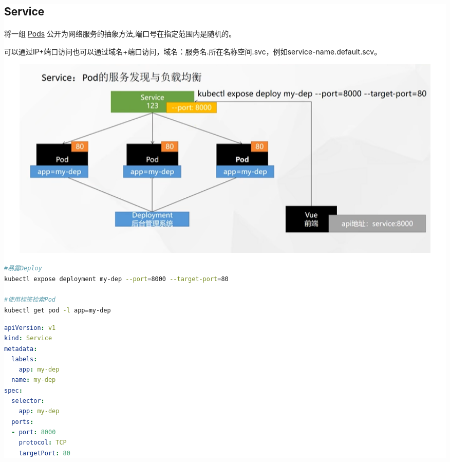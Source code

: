 ## Service

将一组 [Pods](https://kubernetes.io/docs/concepts/workloads/pods/pod-overview/) 公开为网络服务的抽象方法,端口号在指定范围内是随机的。

可以通过IP+端口访问也可以通过域名+端口访问，域名：服务名.所在名称空间.svc，例如service-name.default.scv。

<div align='center'>
    <img src='./imgs/k8s/013.png' width='800px'>
</div>

```bash
#暴露Deploy
kubectl expose deployment my-dep --port=8000 --target-port=80

#使用标签检索Pod
kubectl get pod -l app=my-dep
```

```yaml
apiVersion: v1
kind: Service
metadata:
  labels:
    app: my-dep
  name: my-dep
spec:
  selector:
    app: my-dep
  ports:
  - port: 8000
    protocol: TCP
    targetPort: 80
```

